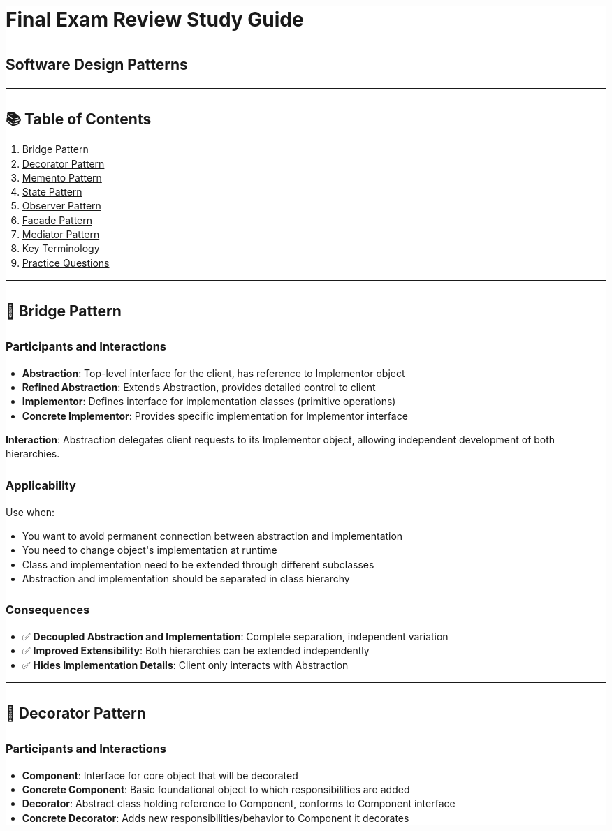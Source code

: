 # Final Exam Review Study Guide
## Software Design Patterns

---

## 📚 Table of Contents
1. [Bridge Pattern](#bridge-pattern)
2. [Decorator Pattern](#decorator-pattern)
3. [Memento Pattern](#memento-pattern)
4. [State Pattern](#state-pattern)
5. [Observer Pattern](#observer-pattern)
6. [Facade Pattern](#facade-pattern)
7. [Mediator Pattern](#mediator-pattern)
8. [Key Terminology](#key-terminology)
9. [Practice Questions](#practice-questions)

---

## 🌉 Bridge Pattern

### Participants and Interactions
- **Abstraction**: Top-level interface for the client, has reference to Implementor object
- **Refined Abstraction**: Extends Abstraction, provides detailed control to client
- **Implementor**: Defines interface for implementation classes (primitive operations)
- **Concrete Implementor**: Provides specific implementation for Implementor interface

**Interaction**: Abstraction delegates client requests to its Implementor object, allowing independent development of both hierarchies.

### Applicability
Use when:
- You want to avoid permanent connection between abstraction and implementation
- You need to change object's implementation at runtime
- Class and implementation need to be extended through different subclasses
- Abstraction and implementation should be separated in class hierarchy

### Consequences
- ✅ **Decoupled Abstraction and Implementation**: Complete separation, independent variation
- ✅ **Improved Extensibility**: Both hierarchies can be extended independently
- ✅ **Hides Implementation Details**: Client only interacts with Abstraction

---

## 🎨 Decorator Pattern

### Participants and Interactions
- **Component**: Interface for core object that will be decorated
- **Concrete Component**: Basic foundational object to which responsibilities are added
- **Decorator**: Abstract class holding reference to Component, conforms to Component interface
- **Concrete Decorator**: Adds new responsibilities/behavior to Component it decorates
